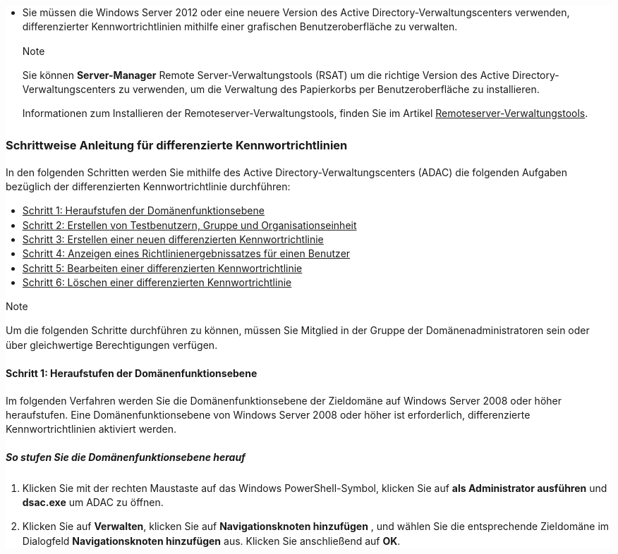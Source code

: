 - Sie müssen die Windows Server 2012 oder eine neuere Version des Active Directory-Verwaltungscenters verwenden, differenzierter Kennwortrichtlinien mithilfe einer grafischen Benutzeroberfläche zu verwalten.

    > [!NOTE]
    > Sie können **Server-Manager** Remote Server-Verwaltungstools (RSAT) um die richtige Version des Active Directory-Verwaltungscenters zu verwenden, um die Verwaltung des Papierkorbs per Benutzeroberfläche zu installieren.
    >
    > Informationen zum Installieren der Remoteserver-Verwaltungstools, finden Sie im Artikel [Remoteserver-Verwaltungstools](https://docs.microsoft.com/windows-server/remote/remote-server-administration-tools).

### <a name="fine-grained-password-policy-step-by-step"></a>Schrittweise Anleitung für differenzierte Kennwortrichtlinien

In den folgenden Schritten werden Sie mithilfe des Active Directory-Verwaltungscenters (ADAC) die folgenden Aufgaben bezüglich der differenzierten Kennwortrichtlinie durchführen:

- [Schritt 1: Heraufstufen der Domänenfunktionsebene](../../../ad-ds/get-started/adac/Introduction-to-Active-Directory-Administrative-Center-Enhancements--Level-100-.md#bkmk_raise_dfl)
- [Schritt 2: Erstellen von Testbenutzern, Gruppe und Organisationseinheit](../../../ad-ds/get-started/adac/Introduction-to-Active-Directory-Administrative-Center-Enhancements--Level-100-.md#bkmk2_test_fgpp)
- [Schritt 3: Erstellen einer neuen differenzierten Kennwortrichtlinie](../../../ad-ds/get-started/adac/Introduction-to-Active-Directory-Administrative-Center-Enhancements--Level-100-.md#bkmk_create_fgpp)
- [Schritt 4: Anzeigen eines Richtlinienergebnissatzes für einen Benutzer](../../../ad-ds/get-started/adac/Introduction-to-Active-Directory-Administrative-Center-Enhancements--Level-100-.md#bkmk_view_resultant_fgpp)
- [Schritt 5: Bearbeiten einer differenzierten Kennwortrichtlinie](../../../ad-ds/get-started/adac/Introduction-to-Active-Directory-Administrative-Center-Enhancements--Level-100-.md#bkmk_edit_fgpp)
- [Schritt 6: Löschen einer differenzierten Kennwortrichtlinie](../../../ad-ds/get-started/adac/Introduction-to-Active-Directory-Administrative-Center-Enhancements--Level-100-.md#bkmk_delete_fgpp)

> [!NOTE]
> Um die folgenden Schritte durchführen zu können, müssen Sie Mitglied in der Gruppe der Domänenadministratoren sein oder über gleichwertige Berechtigungen verfügen.

#### <a name="bkmk_raise_dfl"></a>Schritt 1: Heraufstufen der Domänenfunktionsebene

Im folgenden Verfahren werden Sie die Domänenfunktionsebene der Zieldomäne auf Windows Server 2008 oder höher heraufstufen. Eine Domänenfunktionsebene von Windows Server 2008 oder höher ist erforderlich, differenzierte Kennwortrichtlinien aktiviert werden.

##### <a name="to-raise-the-domain-functional-level"></a>So stufen Sie die Domänenfunktionsebene herauf

1. Klicken Sie mit der rechten Maustaste auf das Windows PowerShell-Symbol, klicken Sie auf **als Administrator ausführen** und **dsac.exe** um ADAC zu öffnen.

2. Klicken Sie auf **Verwalten**, klicken Sie auf **Navigationsknoten hinzufügen** , und wählen Sie die entsprechende Zieldomäne im Dialogfeld **Navigationsknoten hinzufügen** aus. Klicken Sie anschließend auf **OK**.
